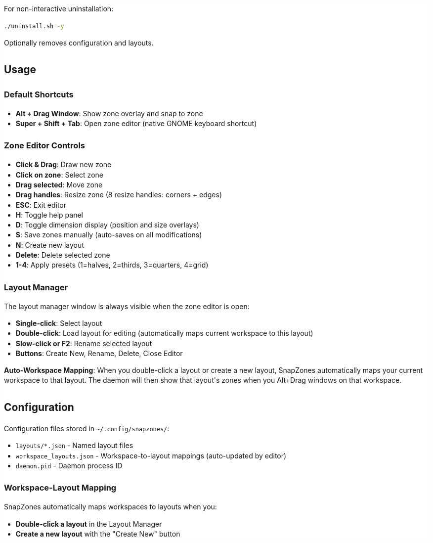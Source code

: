 For non-interactive uninstallation:
```bash
./uninstall.sh -y
```

Optionally removes configuration and layouts.

## Usage

### Default Shortcuts

- **Alt + Drag Window**: Show zone overlay and snap to zone
- **Super + Shift + Tab**: Open zone editor (native GNOME keyboard shortcut)

### Zone Editor Controls

- **Click & Drag**: Draw new zone
- **Click on zone**: Select zone
- **Drag selected**: Move zone
- **Drag handles**: Resize zone (8 resize handles: corners + edges)
- **ESC**: Exit editor
- **H**: Toggle help panel
- **D**: Toggle dimension display (position and size overlays)
- **S**: Save zones manually (auto-saves on all modifications)
- **N**: Create new layout
- **Delete**: Delete selected zone
- **1-4**: Apply presets (1=halves, 2=thirds, 3=quarters, 4=grid)

### Layout Manager

The layout manager window is always visible when the zone editor is open:

- **Single-click**: Select layout
- **Double-click**: Load layout for editing (automatically maps current workspace to this layout)
- **Slow-click or F2**: Rename selected layout
- **Buttons**: Create New, Rename, Delete, Close Editor

**Auto-Workspace Mapping**: When you double-click a layout or create a new layout, SnapZones automatically maps your current workspace to that layout. The daemon will then show that layout's zones when you Alt+Drag windows on that workspace.

## Configuration

Configuration files stored in `~/.config/snapzones/`:

- `layouts/*.json` - Named layout files
- `workspace_layouts.json` - Workspace-to-layout mappings (auto-updated by editor)
- `daemon.pid` - Daemon process ID

### Workspace-Layout Mapping

SnapZones automatically maps workspaces to layouts when you:
- **Double-click a layout** in the Layout Manager
- **Create a new layout** with the "Create New" button
